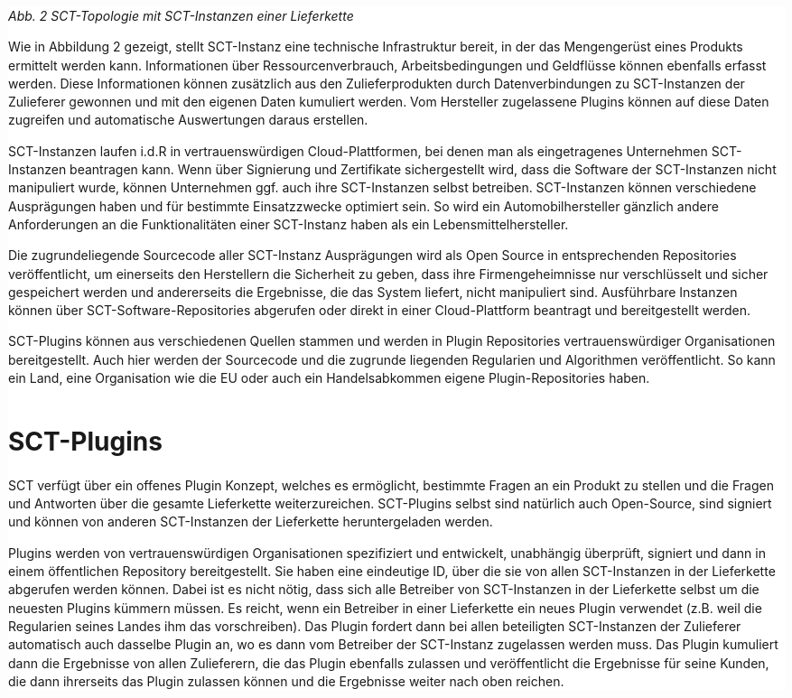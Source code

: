 *Abb. 2 SCT-Topologie mit SCT-Instanzen einer Lieferkette*

Wie in Abbildung 2 gezeigt, stellt SCT-Instanz eine technische
Infrastruktur bereit, in der das Mengengerüst eines Produkts ermittelt
werden kann. Informationen über Ressourcenverbrauch, Arbeitsbedingungen
und Geldflüsse können ebenfalls erfasst werden. Diese Informationen
können zusätzlich aus den Zulieferprodukten durch Datenverbindungen zu
SCT-Instanzen der Zulieferer gewonnen und mit den eigenen Daten
kumuliert werden. Vom Hersteller zugelassene Plugins können auf diese
Daten zugreifen und automatische Auswertungen daraus erstellen.

SCT-Instanzen laufen i.d.R in vertrauenswürdigen Cloud-Plattformen, bei
denen man als eingetragenes Unternehmen SCT-Instanzen beantragen kann.
Wenn über Signierung und Zertifikate sichergestellt wird, dass die
Software der SCT-Instanzen nicht manipuliert wurde, können Unternehmen
ggf. auch ihre SCT-Instanzen selbst betreiben. SCT-Instanzen können
verschiedene Ausprägungen haben und für bestimmte Einsatzzwecke
optimiert sein. So wird ein Automobilhersteller gänzlich andere
Anforderungen an die Funktionalitäten einer SCT-Instanz haben als ein
Lebensmittelhersteller.

Die zugrundeliegende Sourcecode aller SCT-Instanz Ausprägungen wird als
Open Source in entsprechenden Repositories veröffentlicht, um einerseits
den Herstellern die Sicherheit zu geben, dass ihre Firmengeheimnisse nur
verschlüsselt und sicher gespeichert werden und andererseits die
Ergebnisse, die das System liefert, nicht manipuliert sind. Ausführbare
Instanzen können über SCT-Software-Repositories abgerufen oder direkt in
einer Cloud-Plattform beantragt und bereitgestellt werden.

SCT-Plugins können aus verschiedenen Quellen stammen und werden in
Plugin Repositories vertrauenswürdiger Organisationen bereitgestellt.
Auch hier werden der Sourcecode und die zugrunde liegenden Regularien
und Algorithmen veröffentlicht. So kann ein Land, eine Organisation wie
die EU oder auch ein Handelsabkommen eigene Plugin-Repositories haben.

# SCT-Plugins

SCT verfügt über ein offenes Plugin Konzept, welches es ermöglicht,
bestimmte Fragen an ein Produkt zu stellen und die Fragen und Antworten
über die gesamte Lieferkette weiterzureichen. SCT-Plugins selbst sind
natürlich auch Open-Source, sind signiert und können von anderen
SCT-Instanzen der Lieferkette heruntergeladen werden.

Plugins werden von vertrauenswürdigen Organisationen spezifiziert und
entwickelt, unabhängig überprüft, signiert und dann in einem
öffentlichen Repository bereitgestellt. Sie haben eine eindeutige ID,
über die sie von allen SCT-Instanzen in der Lieferkette abgerufen werden
können. Dabei ist es nicht nötig, dass sich alle Betreiber von
SCT-Instanzen in der Lieferkette selbst um die neuesten Plugins kümmern
müssen. Es reicht, wenn ein Betreiber in einer Lieferkette ein neues
Plugin verwendet (z.B. weil die Regularien seines Landes ihm das
vorschreiben). Das Plugin fordert dann bei allen beteiligten
SCT-Instanzen der Zulieferer automatisch auch dasselbe Plugin an, wo es
dann vom Betreiber der SCT-Instanz zugelassen werden muss. Das Plugin
kumuliert dann die Ergebnisse von allen Zulieferern, die das Plugin
ebenfalls zulassen und veröffentlicht die Ergebnisse für seine Kunden,
die dann ihrerseits das Plugin zulassen können und die Ergebnisse weiter
nach oben reichen.
